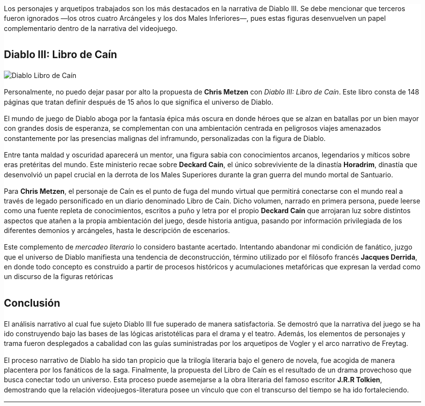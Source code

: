 Los personajes y arquetipos trabajados son los más destacados en la narrativa de Diablo III. Se debe mencionar que terceros fueron ignorados —los otros cuatro Arcángeles y los dos Males Inferiores—, pues estas figuras desenvuelven un papel complementario dentro de la narrativa del videojuego.

## Diablo III: Libro de Caín

![Diablo Libro de Caín](https://eu.media1.battle.net/cms/gallery/M1DC9JSRRZ3R1336140502131.jpg)

Personalmente, no puedo dejar pasar por alto la propuesta de __Chris Metzen__ con _Diablo III: Libro de Caín_. Este libro consta de 148 páginas que tratan definir después de 15 años lo que significa el universo de Diablo.

El mundo de juego de Diablo aboga por la fantasía épica más oscura en donde héroes que se alzan en batallas por un bien mayor con grandes dosis de esperanza, se complementan con una ambientación centrada en peligrosos viajes amenazados constantemente por las presencias malignas del inframundo, personalizadas con la figura de Diablo.

Entre tanta maldad y oscuridad aparecerá un mentor, una figura sabia con conocimientos arcanos, legendarios y míticos sobre eras pretéritas del mundo. Este ministerio recae sobre __Deckard Caín__, el único sobreviviente de la dinastía __Horadrim__, dinastía que desenvolvió un papel crucial en la derrota de los Males Superiores durante la gran guerra del mundo mortal de Santuario.

Para __Chris Metzen__, el personaje de Caín es el punto de fuga del mundo virtual que permitirá conectarse con el mundo real a través de legado personificado en un diario denominado Libro de Caín. Dicho volumen, narrado en primera persona, puede leerse como una fuente repleta de conocimientos, escritos a puño y letra por el propio __Deckard Caín__ que arrojaran luz sobre distintos aspectos que atañen a la propia ambientación del juego, desde historia antigua, pasando por información privilegiada de los diferentes demonios y arcángeles, hasta le descripción de escenarios.

Este complemento de _mercadeo literario_ lo considero bastante acertado. Intentando abandonar mi condición de fanático, juzgo que el universo de Diablo manifiesta una tendencia de deconstrucción, término utilizado por el filósofo francés __Jacques Derrida__, en donde todo concepto es construido a partir de procesos históricos y acumulaciones metafóricas que expresan la verdad como un discurso de la figuras retóricas

## Conclusión

El análisis narrativo al cual fue sujeto Diablo III fue superado de manera satisfactoria. Se demostró que la narrativa del juego se ha ido construyendo bajo las bases de las lógicas aristotélicas para el drama y el teatro. Además, los elementos de personajes y trama fueron desplegados a cabalidad con las guías suministradas por los arquetipos de Vogler y el arco narrativo de Freytag.

El proceso narrativo de Diablo ha sido tan propicio que la trilogía literaria bajo el genero de novela, fue acogida de manera placentera por los fanáticos de la saga. Finalmente, la propuesta del Libro de Caín es el resultado de un drama provechoso que busca conectar todo un universo. Esta proceso puede asemejarse a la obra literaria del famoso escritor __J.R.R Tolkien__, demostrando que la relación videojuegos-literatura posee un vínculo que con el transcurso del tiempo se ha ido fortaleciendo.

* * *
